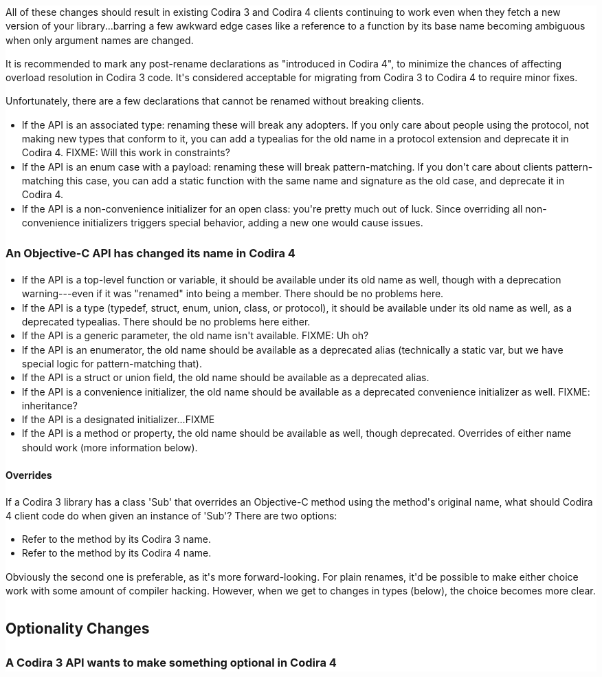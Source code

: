 All of these changes should result in existing Codira 3 and Codira 4 clients continuing to work even when they fetch a new version of your library...barring a few awkward edge cases like a reference to a function by its base name becoming ambiguous when only argument names are changed.

It is recommended to mark any post-rename declarations as "introduced in Codira 4", to minimize the chances of affecting overload resolution in Codira 3 code. It's considered acceptable for migrating from Codira 3 to Codira 4 to require minor fixes.

Unfortunately, there are a few declarations that cannot be renamed without breaking clients.

- If the API is an associated type: renaming these will break any adopters. If you only care about people using the protocol, not making new types that conform to it, you can add a typealias for the old name in a protocol extension and deprecate it in Codira 4. FIXME: Will this work in constraints?
- If the API is an enum case with a payload: renaming these will break pattern-matching. If you don't care about clients pattern-matching this case, you can add a static function with the same name and signature as the old case, and deprecate it in Codira 4.
- If the API is a non-convenience initializer for an open class: you're pretty much out of luck. Since overriding all non-convenience initializers triggers special behavior, adding a new one would cause issues.

### An Objective-C API has changed its name in Codira 4 ###

- If the API is a top-level function or variable, it should be available under its old name as well, though with a deprecation warning---even if it was "renamed" into being a member. There should be no problems here.
- If the API is a type (typedef, struct, enum, union, class, or protocol), it should be available under its old name as well, as a deprecated typealias. There should be no problems here either.
- If the API is a generic parameter, the old name isn't available. FIXME: Uh oh?
- If the API is an enumerator, the old name should be available as a deprecated alias (technically a static var, but we have special logic for pattern-matching that).
- If the API is a struct or union field, the old name should be available as a deprecated alias.
- If the API is a convenience initializer, the old name should be available as a deprecated convenience initializer as well. FIXME: inheritance?
- If the API is a designated initializer...FIXME
- If the API is a method or property, the old name should be available as well, though deprecated. Overrides of either name should work (more information below).

#### Overrides ####

If a Codira 3 library has a class 'Sub' that overrides an Objective-C method using the method's original name, what should Codira 4 client code do when given an instance of 'Sub'? There are two options:

- Refer to the method by its Codira 3 name.
- Refer to the method by its Codira 4 name.

Obviously the second one is preferable, as it's more forward-looking. For plain renames, it'd be possible to make either choice work with some amount of compiler hacking. However, when we get to changes in types (below), the choice becomes more clear.

## Optionality Changes ##

### A Codira 3 API wants to make something optional in Codira 4 ###
